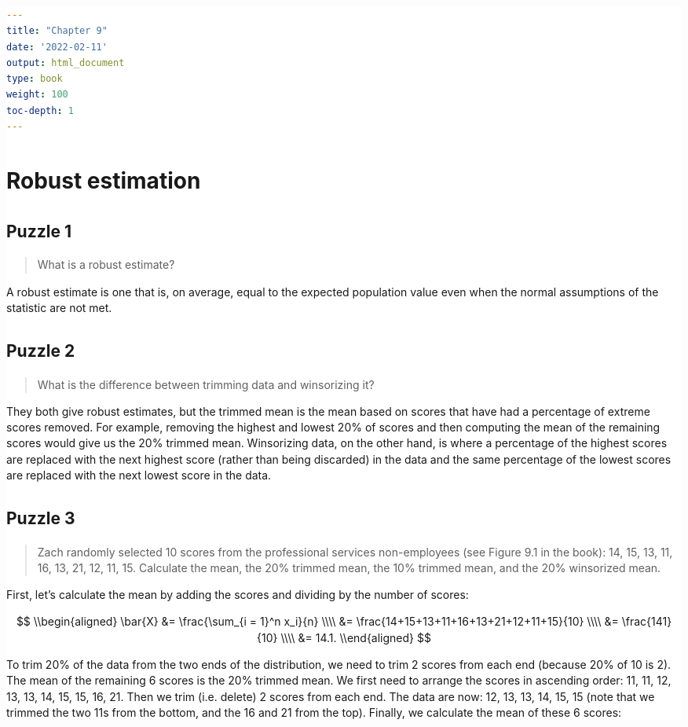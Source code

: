 ```yaml
---
title: "Chapter 9"
date: '2022-02-11'
output: html_document
type: book
weight: 100
toc-depth: 1
---
```


# Robust estimation

## Puzzle 1

> What is a robust estimate?

A robust estimate is one that is, on average, equal to the expected population value even when the normal assumptions of the statistic are not met.

## Puzzle 2

> What is the difference between trimming data and winsorizing it?

They both give robust estimates, but the trimmed mean is the mean based on scores that have had a percentage of extreme scores removed. For example, removing the highest and lowest 20% of scores and then computing the mean of the remaining scores would give us the 20% trimmed mean. Winsorizing data, on the other hand, is where a percentage of the highest scores are replaced with the next highest score (rather than being discarded) in the data and the same percentage of the lowest scores are replaced with the next lowest score in the data.

## Puzzle 3

> Zach randomly selected 10 scores from the professional services non-employees (see Figure 9.1 in the book): 14, 15, 13, 11, 16, 13, 21, 12, 11, 15. Calculate the mean, the 20% trimmed mean, the 10% trimmed mean, and the 20% winsorized mean.

First, let’s calculate the mean by adding the scores and dividing by the number of scores:

$$
\\begin{aligned}
\bar{X} &= \frac{\sum_{i = 1}^n x_i}{n} \\\\
&= \frac{14+15+13+11+16+13+21+12+11+15}{10} \\\\
&= \frac{141}{10} \\\\
&= 14.1.
\\end{aligned}
$$

To trim 20% of the data from the two ends of the distribution, we need to trim 2 scores from each end (because 20% of 10 is 2). The mean of the remaining 6 scores is the 20% trimmed mean. We first need to arrange the scores in ascending order: 11, 11, 12, 13, 13, 14, 15, 15, 16, 21. Then we trim (i.e. delete) 2 scores from each end. The data are now: 12, 13, 13, 14, 15, 15 (note that we trimmed the two 11s from the bottom, and the 16 and 21 from the top). Finally, we calculate the mean of these 6 scores:
